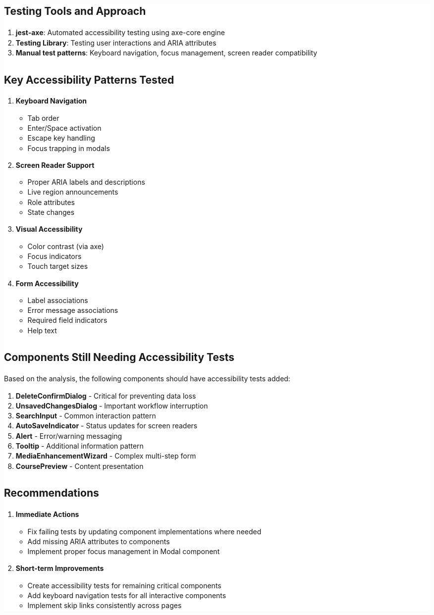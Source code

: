 ## Testing Tools and Approach

1. **jest-axe**: Automated accessibility testing using axe-core engine
2. **Testing Library**: Testing user interactions and ARIA attributes
3. **Manual test patterns**: Keyboard navigation, focus management, screen reader compatibility

## Key Accessibility Patterns Tested

1. **Keyboard Navigation**
   - Tab order
   - Enter/Space activation
   - Escape key handling
   - Focus trapping in modals

2. **Screen Reader Support**
   - Proper ARIA labels and descriptions
   - Live region announcements
   - Role attributes
   - State changes

3. **Visual Accessibility**
   - Color contrast (via axe)
   - Focus indicators
   - Touch target sizes

4. **Form Accessibility**
   - Label associations
   - Error message associations
   - Required field indicators
   - Help text

## Components Still Needing Accessibility Tests

Based on the analysis, the following components should have accessibility tests added:

1. **DeleteConfirmDialog** - Critical for preventing data loss
2. **UnsavedChangesDialog** - Important workflow interruption
3. **SearchInput** - Common interaction pattern
4. **AutoSaveIndicator** - Status updates for screen readers
5. **Alert** - Error/warning messaging
6. **Tooltip** - Additional information pattern
7. **MediaEnhancementWizard** - Complex multi-step form
8. **CoursePreview** - Content presentation

## Recommendations

1. **Immediate Actions**
   - Fix failing tests by updating component implementations where needed
   - Add missing ARIA attributes to components
   - Implement proper focus management in Modal component

2. **Short-term Improvements**
   - Create accessibility tests for remaining critical components
   - Add keyboard navigation tests for all interactive components
   - Implement skip links consistently across pages
